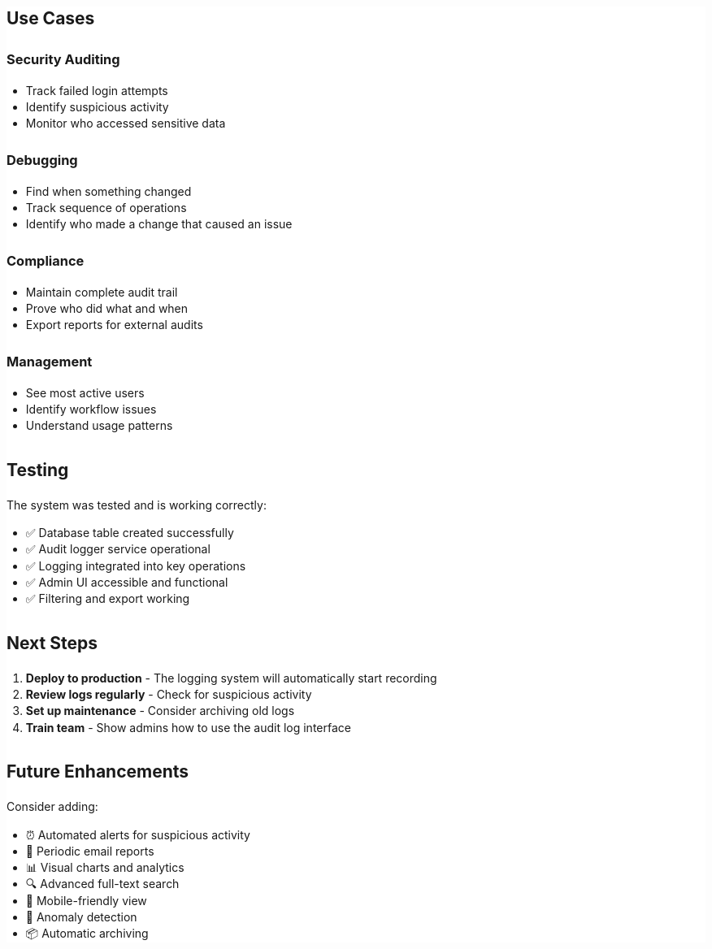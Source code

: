 ## Use Cases

### Security Auditing
- Track failed login attempts
- Identify suspicious activity
- Monitor who accessed sensitive data

### Debugging
- Find when something changed
- Track sequence of operations
- Identify who made a change that caused an issue

### Compliance
- Maintain complete audit trail
- Prove who did what and when
- Export reports for external audits

### Management
- See most active users
- Identify workflow issues
- Understand usage patterns

## Testing

The system was tested and is working correctly:
- ✅ Database table created successfully
- ✅ Audit logger service operational
- ✅ Logging integrated into key operations
- ✅ Admin UI accessible and functional
- ✅ Filtering and export working

## Next Steps

1. **Deploy to production** - The logging system will automatically start recording
2. **Review logs regularly** - Check for suspicious activity
3. **Set up maintenance** - Consider archiving old logs
4. **Train team** - Show admins how to use the audit log interface

## Future Enhancements

Consider adding:
- ⏰ Automated alerts for suspicious activity
- 📧 Periodic email reports
- 📊 Visual charts and analytics
- 🔍 Advanced full-text search
- 📱 Mobile-friendly view
- 🤖 Anomaly detection
- 📦 Automatic archiving
